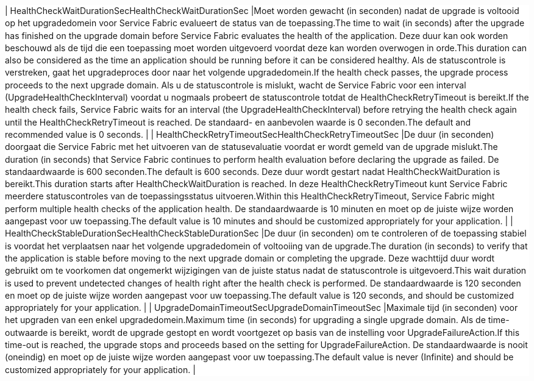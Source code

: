 | <span data-ttu-id="fe6df-119">HealthCheckWaitDurationSec</span><span class="sxs-lookup"><span data-stu-id="fe6df-119">HealthCheckWaitDurationSec</span></span> |<span data-ttu-id="fe6df-120">Moet worden gewacht (in seconden) nadat de upgrade is voltooid op het upgradedomein voor Service Fabric evalueert de status van de toepassing.</span><span class="sxs-lookup"><span data-stu-id="fe6df-120">The time to wait (in seconds) after the upgrade has finished on the upgrade domain before Service Fabric evaluates the health of the application.</span></span> <span data-ttu-id="fe6df-121">Deze duur kan ook worden beschouwd als de tijd die een toepassing moet worden uitgevoerd voordat deze kan worden overwogen in orde.</span><span class="sxs-lookup"><span data-stu-id="fe6df-121">This duration can also be considered as the time an application should be running before it can be considered healthy.</span></span> <span data-ttu-id="fe6df-122">Als de statuscontrole is verstreken, gaat het upgradeproces door naar het volgende upgradedomein.</span><span class="sxs-lookup"><span data-stu-id="fe6df-122">If the health check passes, the upgrade process proceeds to the next upgrade domain.</span></span>  <span data-ttu-id="fe6df-123">Als u de statuscontrole is mislukt, wacht de Service Fabric voor een interval (UpgradeHealthCheckInterval) voordat u nogmaals probeert de statuscontrole totdat de HealthCheckRetryTimeout is bereikt.</span><span class="sxs-lookup"><span data-stu-id="fe6df-123">If the health check fails, Service Fabric waits for an interval (the UpgradeHealthCheckInterval) before retrying the health check again until the HealthCheckRetryTimeout is reached.</span></span> <span data-ttu-id="fe6df-124">De standaard- en aanbevolen waarde is 0 seconden.</span><span class="sxs-lookup"><span data-stu-id="fe6df-124">The default and recommended value is 0 seconds.</span></span> |
| <span data-ttu-id="fe6df-125">HealthCheckRetryTimeoutSec</span><span class="sxs-lookup"><span data-stu-id="fe6df-125">HealthCheckRetryTimeoutSec</span></span> |<span data-ttu-id="fe6df-126">De duur (in seconden) doorgaat die Service Fabric met het uitvoeren van de statusevaluatie voordat er wordt gemeld van de upgrade mislukt.</span><span class="sxs-lookup"><span data-stu-id="fe6df-126">The duration (in seconds) that Service Fabric continues to perform health evaluation before declaring the upgrade as failed.</span></span> <span data-ttu-id="fe6df-127">De standaardwaarde is 600 seconden.</span><span class="sxs-lookup"><span data-stu-id="fe6df-127">The default is 600 seconds.</span></span> <span data-ttu-id="fe6df-128">Deze duur wordt gestart nadat HealthCheckWaitDuration is bereikt.</span><span class="sxs-lookup"><span data-stu-id="fe6df-128">This duration starts after HealthCheckWaitDuration is reached.</span></span> <span data-ttu-id="fe6df-129">In deze HealthCheckRetryTimeout kunt Service Fabric meerdere statuscontroles van de toepassingsstatus uitvoeren.</span><span class="sxs-lookup"><span data-stu-id="fe6df-129">Within this HealthCheckRetryTimeout, Service Fabric might perform multiple health checks of the application health.</span></span> <span data-ttu-id="fe6df-130">De standaardwaarde is 10 minuten en moet op de juiste wijze worden aangepast voor uw toepassing.</span><span class="sxs-lookup"><span data-stu-id="fe6df-130">The default value is 10 minutes and should be customized appropriately for your application.</span></span> |
| <span data-ttu-id="fe6df-131">HealthCheckStableDurationSec</span><span class="sxs-lookup"><span data-stu-id="fe6df-131">HealthCheckStableDurationSec</span></span> |<span data-ttu-id="fe6df-132">De duur (in seconden) om te controleren of de toepassing stabiel is voordat het verplaatsen naar het volgende upgradedomein of voltooiing van de upgrade.</span><span class="sxs-lookup"><span data-stu-id="fe6df-132">The duration (in seconds) to verify that the application is stable before moving to the next upgrade domain or completing the upgrade.</span></span> <span data-ttu-id="fe6df-133">Deze wachttijd duur wordt gebruikt om te voorkomen dat ongemerkt wijzigingen van de juiste status nadat de statuscontrole is uitgevoerd.</span><span class="sxs-lookup"><span data-stu-id="fe6df-133">This wait duration is used to prevent undetected changes of health right after the health check is performed.</span></span> <span data-ttu-id="fe6df-134">De standaardwaarde is 120 seconden en moet op de juiste wijze worden aangepast voor uw toepassing.</span><span class="sxs-lookup"><span data-stu-id="fe6df-134">The default value is 120 seconds, and should be customized appropriately for your application.</span></span> |
| <span data-ttu-id="fe6df-135">UpgradeDomainTimeoutSec</span><span class="sxs-lookup"><span data-stu-id="fe6df-135">UpgradeDomainTimeoutSec</span></span> |<span data-ttu-id="fe6df-136">Maximale tijd (in seconden) voor het upgraden van een enkel upgradedomein.</span><span class="sxs-lookup"><span data-stu-id="fe6df-136">Maximum time (in seconds) for upgrading a single upgrade domain.</span></span> <span data-ttu-id="fe6df-137">Als de time-outwaarde is bereikt, wordt de upgrade gestopt en wordt voortgezet op basis van de instelling voor UpgradeFailureAction.</span><span class="sxs-lookup"><span data-stu-id="fe6df-137">If this time-out is reached, the upgrade stops and proceeds based on the setting for UpgradeFailureAction.</span></span> <span data-ttu-id="fe6df-138">De standaardwaarde is nooit (oneindig) en moet op de juiste wijze worden aangepast voor uw toepassing.</span><span class="sxs-lookup"><span data-stu-id="fe6df-138">The default value is never (Infinite) and should be customized appropriately for your application.</span></span> |